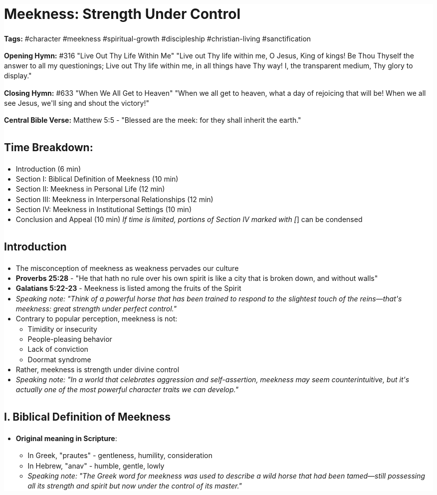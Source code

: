 # Meekness: Strength Under Control

**Tags:** #character #meekness #spiritual-growth #discipleship #christian-living
#sanctification

**Opening Hymn:** #316 "Live Out Thy Life Within Me" "Live out Thy life within
me, O Jesus, King of kings! Be Thou Thyself the answer to all my questionings;
Live out Thy life within me, in all things have Thy way! I, the transparent
medium, Thy glory to display."

**Closing Hymn:** #633 "When We All Get to Heaven" "When we all get to heaven,
what a day of rejoicing that will be! When we all see Jesus, we'll sing and
shout the victory!"

**Central Bible Verse:** Matthew 5:5 - "Blessed are the meek: for they shall
inherit the earth."

## Time Breakdown:

- Introduction (6 min)
- Section I: Biblical Definition of Meekness (10 min)
- Section II: Meekness in Personal Life (12 min)
- Section III: Meekness in Interpersonal Relationships (12 min)
- Section IV: Meekness in Institutional Settings (10 min)
- Conclusion and Appeal (10 min) _If time is limited, portions of Section IV
  marked with [_] can be condensed

## Introduction

- The misconception of meekness as weakness pervades our culture
- **Proverbs 25:28** - "He that hath no rule over his own spirit is like a city
  that is broken down, and without walls"
- **Galatians 5:22-23** - Meekness is listed among the fruits of the Spirit
- _Speaking note: "Think of a powerful horse that has been trained to respond to
  the slightest touch of the reins—that's meekness: great strength under perfect
  control."_
- Contrary to popular perception, meekness is not:
  - Timidity or insecurity
  - People-pleasing behavior
  - Lack of conviction
  - Doormat syndrome
- Rather, meekness is strength under divine control
- _Speaking note: "In a world that celebrates aggression and self-assertion,
  meekness may seem counterintuitive, but it's actually one of the most powerful
  character traits we can develop."_

## I. Biblical Definition of Meekness

- **Original meaning in Scripture**:

  - In Greek, "prautes" - gentleness, humility, consideration
  - In Hebrew, "anav" - humble, gentle, lowly
  - _Speaking note: "The Greek word for meekness was used to describe a wild
    horse that had been tamed—still possessing all its strength and spirit but
    now under the control of its master."_

